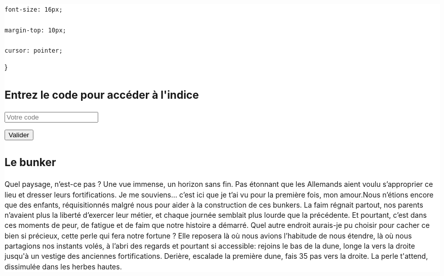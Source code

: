     font-size: 16px;

    margin-top: 10px;

    cursor: pointer;

}

</style>

<script>

function checkPassword() {

    var pass = document.getElementById("password").value;

    if(pass === "LAPERLENOIRE") { // Remplace MONCODE par ton mot de passe

        document.getElementById("secret").style.display = "block";

        document.getElementById("login").style.display = "none";

    } else {

        alert("Mot de passe incorrect !");

    }

}

</script>

</head>

<body>



<div id="login">

<h2>Entrez le code pour accéder à l'indice</h2>

<input type="password" id="password" placeholder="Votre code">

<br>

<button onclick="checkPassword()">Valider</button>

</div>



<div id="secret">

<h2>Le bunker</h2>

<p>Quel paysage, n’est-ce pas ?
Une vue immense, un horizon sans fin. Pas étonnant que les Allemands aient voulu s’approprier ce lieu et dresser leurs fortifications.
Je me souviens… c’est ici que je t’ai vu pour la première fois, mon amour.Nous n’étions encore que des enfants, réquisitionnés malgré nous pour aider à la construction de ces bunkers. La faim régnait partout, nos parents n’avaient plus la liberté d’exercer leur métier, et chaque journée semblait plus lourde que la précédente.
Et pourtant, c’est dans ces moments de peur, de fatigue et de faim que notre histoire a démarré.
Quel autre endroit aurais-je pu choisir pour cacher ce bien si précieux, cette perle qui fera notre fortune ? Elle reposera là où nous avions l’habitude de nous étendre, là où nous partagions nos instants volés, à l’abri des regards et pourtant si accessible: rejoins le bas de la dune, longe la vers la droite jusqu'à un vestige des anciennes fortifications. Derière, escalade la première dune, fais 35 pas vers la droite. La perle t'attend, dissimulée dans les herbes hautes.</p>
